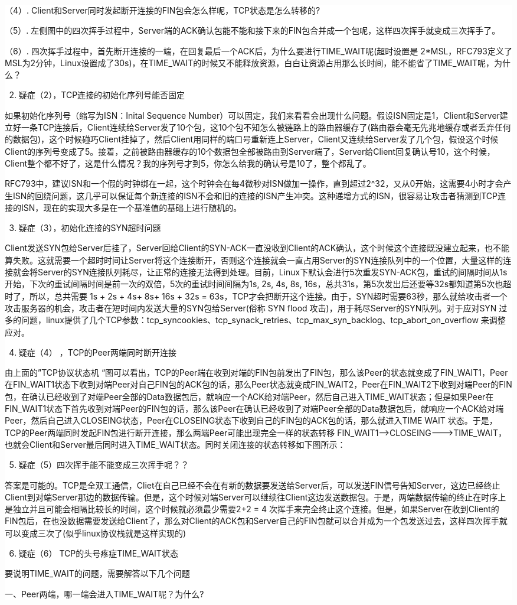 （4）. Client和Server同时发起断开连接的FIN包会怎么样呢，TCP状态是怎么转移的?
 

（5）. 左侧图中的四次挥手过程中，Server端的ACK确认包能不能和接下来的FIN包合并成一个包呢，这样四次挥手就变成三次挥手了。
 

（6）. 四次挥手过程中，首先断开连接的一端，在回复最后一个ACK后，为什么要进行TIME_WAIT呢(超时设置是 2*MSL，RFC793定义了MSL为2分钟，Linux设置成了30s)，在TIME_WAIT的时候又不能释放资源，白白让资源占用那么长时间，能不能省了TIME_WAIT呢，为什么？
 

2. 疑症（2），TCP连接的初始化序列号能否固定
 

如果初始化序列号（缩写为ISN：Inital Sequence Number）可以固定，我们来看看会出现什么问题。假设ISN固定是1，Client和Server建立好一条TCP连接后，Client连续给Server发了10个包，这10个包不知怎么被链路上的路由器缓存了(路由器会毫无先兆地缓存或者丢弃任何的数据包)，这个时候碰巧Client挂掉了，然后Client用同样的端口号重新连上Server，Client又连续给Server发了几个包，假设这个时候Client的序列号变成了5。接着，之前被路由器缓存的10个数据包全部被路由到Server端了，Server给Client回复确认号10，这个时候，Client整个都不好了，这是什么情况？我的序列号才到5，你怎么给我的确认号是10了，整个都乱了。

RFC793中，建议ISN和一个假的时钟绑在一起，这个时钟会在每4微秒对ISN做加一操作，直到超过2^32，又从0开始，这需要4小时才会产生ISN的回绕问题，这几乎可以保证每个新连接的ISN不会和旧的连接的ISN产生冲突。这种递增方式的ISN，很容易让攻击者猜测到TCP连接的ISN，现在的实现大多是在一个基准值的基础上进行随机的。

 

3. 疑症（3），初始化连接的SYN超时问题
 

Client发送SYN包给Server后挂了，Server回给Client的SYN-ACK一直没收到Client的ACK确认，这个时候这个连接既没建立起来，也不能算失败。这就需要一个超时时间让Server将这个连接断开，否则这个连接就会一直占用Server的SYN连接队列中的一个位置，大量这样的连接就会将Server的SYN连接队列耗尽，让正常的连接无法得到处理。目前，Linux下默认会进行5次重发SYN-ACK包，重试的间隔时间从1s开始，下次的重试间隔时间是前一次的双倍，5次的重试时间间隔为1s, 2s, 4s, 8s, 16s，总共31s，第5次发出后还要等32s都知道第5次也超时了，所以，总共需要 1s + 2s + 4s+ 8s+ 16s + 32s = 63s，TCP才会把断开这个连接。由于，SYN超时需要63秒，那么就给攻击者一个攻击服务器的机会，攻击者在短时间内发送大量的SYN包给Server(俗称 SYN flood 攻击)，用于耗尽Server的SYN队列。对于应对SYN 过多的问题，linux提供了几个TCP参数：tcp_syncookies、tcp_synack_retries、tcp_max_syn_backlog、tcp_abort_on_overflow 来调整应对。

 

4. 疑症（4） ，TCP的Peer两端同时断开连接
 

由上面的”TCP协议状态机 “图可以看出，TCP的Peer端在收到对端的FIN包前发出了FIN包，那么该Peer的状态就变成了FIN_WAIT1，Peer在FIN_WAIT1状态下收到对端Peer对自己FIN包的ACK包的话，那么Peer状态就变成FIN_WAIT2，Peer在FIN_WAIT2下收到对端Peer的FIN包，在确认已经收到了对端Peer全部的Data数据包后，就响应一个ACK给对端Peer，然后自己进入TIME_WAIT状态；但是如果Peer在FIN_WAIT1状态下首先收到对端Peer的FIN包的话，那么该Peer在确认已经收到了对端Peer全部的Data数据包后，就响应一个ACK给对端Peer，然后自己进入CLOSEING状态，Peer在CLOSEING状态下收到自己的FIN包的ACK包的话，那么就进入TIME WAIT 状态。于是，TCP的Peer两端同时发起FIN包进行断开连接，那么两端Peer可能出现完全一样的状态转移 FIN_WAIT1——>CLOSEING——->TIME_WAIT，也就会Client和Server最后同时进入TIME_WAIT状态。同时关闭连接的状态转移如下图所示：


5. 疑症（5）四次挥手能不能变成三次挥手呢？？
 

答案是可能的。TCP是全双工通信，Cliet在自己已经不会在有新的数据要发送给Server后，可以发送FIN信号告知Server，这边已经终止Client到对端Server那边的数据传输。但是，这个时候对端Server可以继续往Client这边发送数据包。于是，两端数据传输的终止在时序上是独立并且可能会相隔比较长的时间，这个时候就必须最少需要2+2 = 4 次挥手来完全终止这个连接。但是，如果Server在收到Client的FIN包后，在也没数据需要发送给Client了，那么对Client的ACK包和Server自己的FIN包就可以合并成为一个包发送过去，这样四次挥手就可以变成三次了(似乎linux协议栈就是这样实现的)

 

6. 疑症（6） TCP的头号疼症TIME_WAIT状态
 

要说明TIME_WAIT的问题，需要解答以下几个问题

 

一、Peer两端，哪一端会进入TIME_WAIT呢？为什么?
 